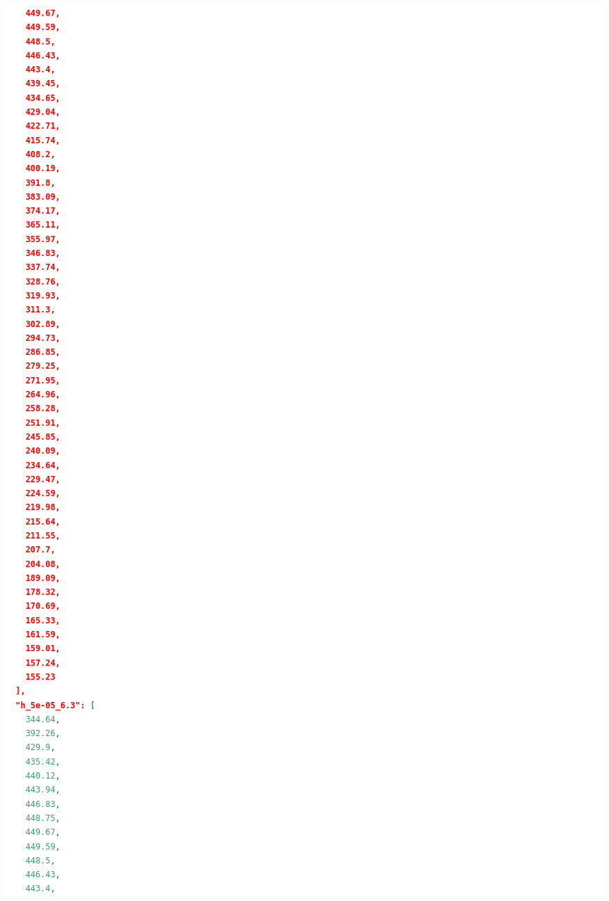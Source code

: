 ```json
    449.67,
    449.59,
    448.5,
    446.43,
    443.4,
    439.45,
    434.65,
    429.04,
    422.71,
    415.74,
    408.2,
    400.19,
    391.8,
    383.09,
    374.17,
    365.11,
    355.97,
    346.83,
    337.74,
    328.76,
    319.93,
    311.3,
    302.89,
    294.73,
    286.85,
    279.25,
    271.95,
    264.96,
    258.28,
    251.91,
    245.85,
    240.09,
    234.64,
    229.47,
    224.59,
    219.98,
    215.64,
    211.55,
    207.7,
    204.08,
    189.09,
    178.32,
    170.69,
    165.33,
    161.59,
    159.01,
    157.24,
    155.23
  ],
  "h_5e-05_6.3": [
    344.64,
    392.26,
    429.9,
    435.42,
    440.12,
    443.94,
    446.83,
    448.75,
    449.67,
    449.59,
    448.5,
    446.43,
    443.4,
```